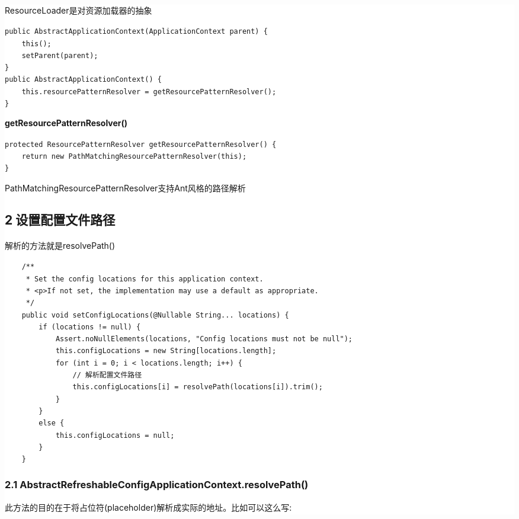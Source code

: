 ResourceLoader是对资源加载器的抽象

```
public AbstractApplicationContext(ApplicationContext parent) {
    this();
    setParent(parent);
}
public AbstractApplicationContext() {
    this.resourcePatternResolver = getResourcePatternResolver();
}
```



**getResourcePatternResolver()**

```
protected ResourcePatternResolver getResourcePatternResolver() {
    return new PathMatchingResourcePatternResolver(this);
}
```

PathMatchingResourcePatternResolver支持Ant风格的路径解析





## 2 设置配置文件路径

解析的方法就是resolvePath()

```
    /**
     * Set the config locations for this application context.
     * <p>If not set, the implementation may use a default as appropriate.
     */
    public void setConfigLocations(@Nullable String... locations) {
        if (locations != null) {
            Assert.noNullElements(locations, "Config locations must not be null");
            this.configLocations = new String[locations.length];
            for (int i = 0; i < locations.length; i++) {
                // 解析配置文件路径
                this.configLocations[i] = resolvePath(locations[i]).trim();
            }
        }
        else {
            this.configLocations = null;
        }
    }
```



### 2.1 AbstractRefreshableConfigApplicationContext.resolvePath()

此方法的目的在于将占位符(placeholder)解析成实际的地址。比如可以这么写: 

